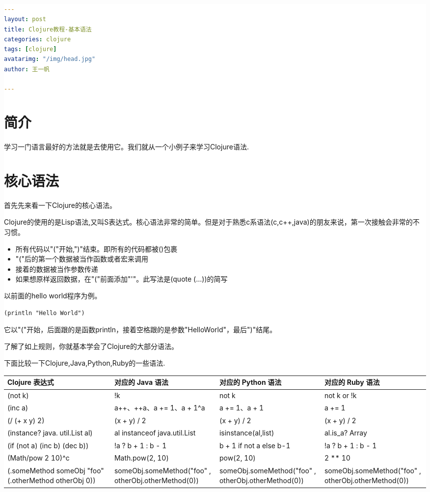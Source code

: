 ```yaml
---
layout: post
title: Clojure教程-基本语法
categories: clojure
tags: [clojure]
avatarimg: "/img/head.jpg"
author: 王一帆

---
```


简介
====

学习一门语言最好的方法就是去使用它。我们就从一个小例子来学习Clojure语法.

核心语法
===========================

首先先来看一下Clojure的核心语法。

Clojure的使用的是Lisp语法,又叫S表达式。核心语法非常的简单。但是对于熟悉c系语法(c,c++,java)的朋友来说，第一次接触会非常的不习惯。

-   所有代码以"("开始,")"结束。即所有的代码都被()包裹
-   "("后的第一个数据被当作函数或者宏来调用
-   接着的数据被当作参数传递
-   如果想原样返回数据，在"("前面添加"'"。此写法是(quote (...))的简写

以前面的hello world程序为例。

``` {.clojure}
(println "Hello World")
```

它以"("开始，后面跟的是函数println，接着空格跟的是参数"HelloWorld"，最后")"结尾。

了解了如上规则，你就基本学会了Clojure的大部分语法。

下面比较一下Clojure,Java,Python,Ruby的一些语法.

| Clojure 表达式| 对应的 Java 语法   | 对应的 Python 语法 |对应的 Ruby 语法|
| :-------------|:-------------|:-----|:-----|
| (not k)                        | !k                           | not k                   | not k or !k                                       |
| (inc a)                        | a++、++a、a += 1、a + 1^a    | a += 1、a + 1           | a += 1                                              |
| (/ (+ x y) 2)                  | (x + y) / 2                  | (x + y) / 2             | (x + y) / 2                                       |
| (instance? java. util.List al) | al instanceof java.util.List | isinstance(al,list)     | al.is_a? Array                                    |
| (if (not a) (inc b) (dec b))   | !a ? b + 1 : b - 1           | b + 1 if not a else b-1 | !a ? b + 1 : b - 1                                |
| (Math/pow 2 10)^c              | Math.pow(2, 10)              | pow(2, 10)              | 2 ** 10                                           |
| (.someMethod someObj "foo" (.otherMethod otherObj 0)) |someObj.someMethod("foo" , otherObj.otherMethod(0)) |someObj.someMethod("foo" , otherObj.otherMethod(0)) |someObj.someMethod("foo" , otherObj.otherMethod(0)) |


